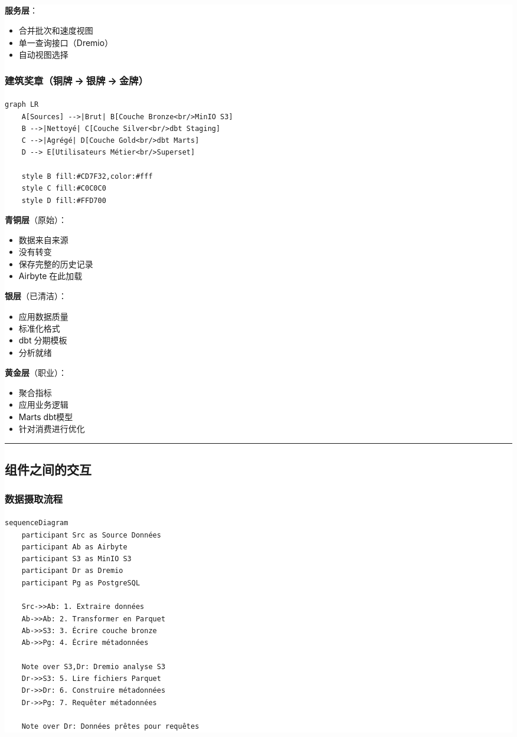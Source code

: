 **服务层**：
- 合并批次和速度视图
- 单一查询接口（Dremio）
- 自动视图选择

### 建筑奖章（铜牌 → 银牌 → 金牌）

```mermaid
graph LR
    A[Sources] -->|Brut| B[Couche Bronze<br/>MinIO S3]
    B -->|Nettoyé| C[Couche Silver<br/>dbt Staging]
    C -->|Agrégé| D[Couche Gold<br/>dbt Marts]
    D --> E[Utilisateurs Métier<br/>Superset]
    
    style B fill:#CD7F32,color:#fff
    style C fill:#C0C0C0
    style D fill:#FFD700
```

**青铜层**（原始）：
- 数据来自来源
- 没有转变
- 保存完整的历史记录
- Airbyte 在此加载

**银层**（已清洁）：
- 应用数据质量
- 标准化格式
- dbt 分期模板
- 分析就绪

**黄金层**（职业）：
- 聚合指标
- 应用业务逻辑
- Marts dbt模型
- 针对消费进行优化

---

## 组件之间的交互

### 数据摄取流程

```mermaid
sequenceDiagram
    participant Src as Source Données
    participant Ab as Airbyte
    participant S3 as MinIO S3
    participant Dr as Dremio
    participant Pg as PostgreSQL
    
    Src->>Ab: 1. Extraire données
    Ab->>Ab: 2. Transformer en Parquet
    Ab->>S3: 3. Écrire couche bronze
    Ab->>Pg: 4. Écrire métadonnées
    
    Note over S3,Dr: Dremio analyse S3
    Dr->>S3: 5. Lire fichiers Parquet
    Dr->>Dr: 6. Construire métadonnées
    Dr->>Pg: 7. Requêter métadonnées
    
    Note over Dr: Données prêtes pour requêtes
```
